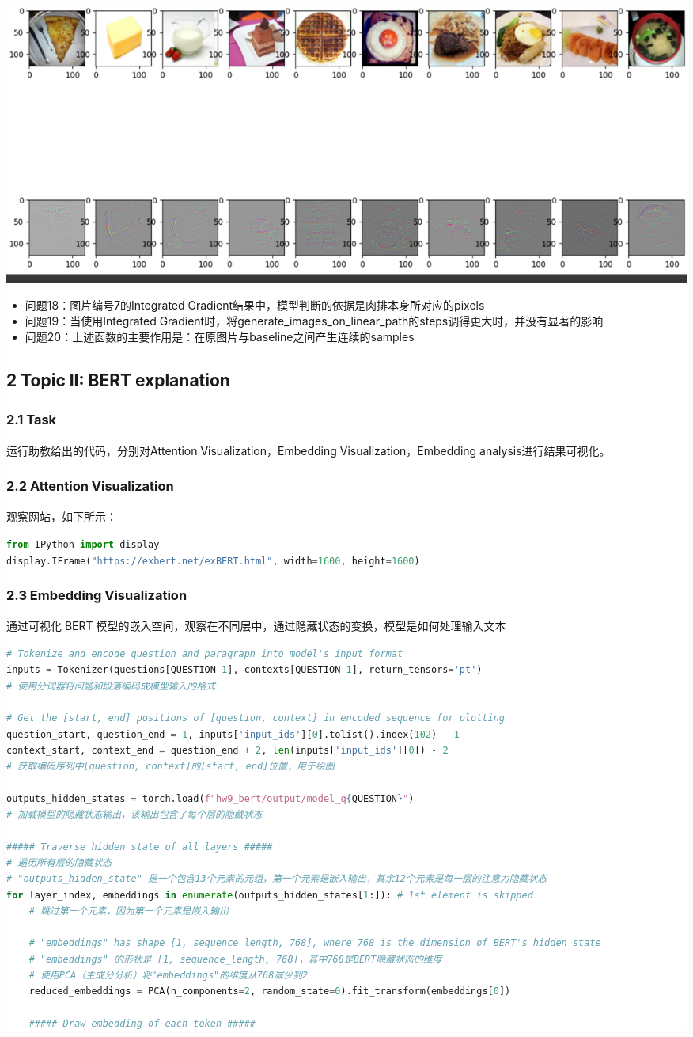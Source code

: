![](Picture7.png)

* 问题18：图片编号7的Integrated Gradient结果中，模型判断的依据是肉排本身所对应的pixels
* 问题19：当使用Integrated Gradient时，将generate_images_on_linear_path的steps调得更大时，并没有显著的影响
* 问题20：上述函数的主要作用是：在原图片与baseline之间产生连续的samples

## 2 Topic II: BERT explanation
### 2.1 Task
运行助教给出的代码，分别对Attention Visualization，Embedding Visualization，Embedding analysis进行结果可视化。

### 2.2 Attention Visualization
观察网站，如下所示：
```python
from IPython import display
display.IFrame("https://exbert.net/exBERT.html", width=1600, height=1600)
```
### 2.3 Embedding Visualization
通过可视化 BERT 模型的嵌入空间，观察在不同层中，通过隐藏状态的变换，模型是如何处理输入文本
```python
# Tokenize and encode question and paragraph into model's input format
inputs = Tokenizer(questions[QUESTION-1], contexts[QUESTION-1], return_tensors='pt')
# 使用分词器将问题和段落编码成模型输入的格式

# Get the [start, end] positions of [question, context] in encoded sequence for plotting
question_start, question_end = 1, inputs['input_ids'][0].tolist().index(102) - 1
context_start, context_end = question_end + 2, len(inputs['input_ids'][0]) - 2
# 获取编码序列中[question, context]的[start, end]位置，用于绘图

outputs_hidden_states = torch.load(f"hw9_bert/output/model_q{QUESTION}")
# 加载模型的隐藏状态输出，该输出包含了每个层的隐藏状态

##### Traverse hidden state of all layers #####
# 遍历所有层的隐藏状态
# "outputs_hidden_state" 是一个包含13个元素的元组，第一个元素是嵌入输出，其余12个元素是每一层的注意力隐藏状态
for layer_index, embeddings in enumerate(outputs_hidden_states[1:]): # 1st element is skipped
    # 跳过第一个元素，因为第一个元素是嵌入输出

    # "embeddings" has shape [1, sequence_length, 768], where 768 is the dimension of BERT's hidden state
    # "embeddings" 的形状是 [1, sequence_length, 768]，其中768是BERT隐藏状态的维度
    # 使用PCA（主成分分析）将"embeddings"的维度从768减少到2
    reduced_embeddings = PCA(n_components=2, random_state=0).fit_transform(embeddings[0])

    ##### Draw embedding of each token #####
```